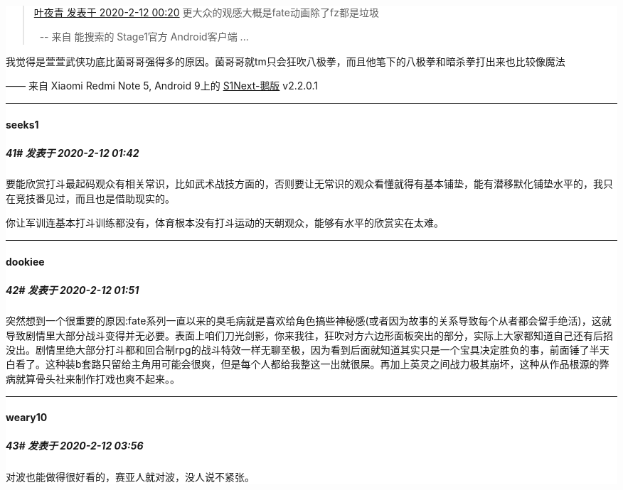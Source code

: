

<blockquote><a href="httphttps://bbs.saraba1st.com/2b/forum.php?mod=redirect&amp;goto=findpost&amp;pid=46392839&amp;ptid=1913304" target="_blank">叶夜青 发表于 2020-2-12 00:20</a>
更大众的观感大概是fate动画除了fz都是垃圾

  -- 来自 能搜索的 Stage1官方 Android客户端 ...</blockquote>
我觉得是萱萱武侠功底比菌哥哥强得多的原因。菌哥哥就tm只会狂吹八极拳，而且他笔下的八极拳和暗杀拳打出来也比较像魔法

—— 来自 Xiaomi Redmi Note 5, Android 9上的 [S1Next-鹅版](https://github.com/ykrank/S1-Next/releases) v2.2.0.1







-----

####  seeks1  
##### 41#       发表于 2020-2-12 01:42




要能欣赏打斗最起码观众有相关常识，比如武术战技方面的，否则要让无常识的观众看懂就得有基本铺垫，能有潜移默化铺垫水平的，我只在竞技番见过，而且也是借助现实的。

你让军训连基本打斗训练都没有，体育根本没有打斗运动的天朝观众，能够有水平的欣赏实在太难。







-----

####  dookiee  
##### 42#       发表于 2020-2-12 01:51




突然想到一个很重要的原因:fate系列一直以来的臭毛病就是喜欢给角色搞些神秘感(或者因为故事的关系导致每个从者都会留手绝活)，这就导致剧情里大部分战斗变得并无必要。表面上咱们刀光剑影，你来我往，狂吹对方六边形面板突出的部分，实际上大家都知道自己还有后招没出。剧情里绝大部分打斗都和回合制rpg的战斗特效一样无聊至极，因为看到后面就知道其实只是一个宝具决定胜负的事，前面锤了半天白看了。这种装b套路只留给主角用可能会很爽，但是每个人都给我整这一出就很屎。再加上英灵之间战力极其崩坏，这种从作品根源的弊病就算骨头社来制作打戏也爽不起来。。







-----

####  weary10  
##### 43#       发表于 2020-2-12 03:56




对波也能做得很好看的，赛亚人就对波，没人说不紧张。






